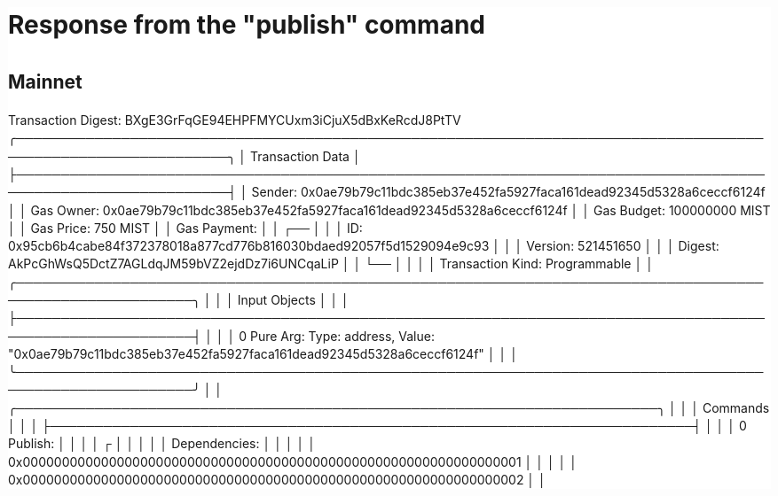 # Response from the "publish" command

## Mainnet
Transaction Digest: BXgE3GrFqGE94EHPFMYCUxm3iCjuX5dBxKeRcdJ8PtTV
╭──────────────────────────────────────────────────────────────────────────────────────────────────────────────╮
│ Transaction Data                                                                                             │
├──────────────────────────────────────────────────────────────────────────────────────────────────────────────┤
│ Sender: 0x0ae79b79c11bdc385eb37e452fa5927faca161dead92345d5328a6ceccf6124f                                   │
│ Gas Owner: 0x0ae79b79c11bdc385eb37e452fa5927faca161dead92345d5328a6ceccf6124f                                │
│ Gas Budget: 100000000 MIST                                                                                   │
│ Gas Price: 750 MIST                                                                                          │
│ Gas Payment:                                                                                                 │
│  ┌──                                                                                                         │
│  │ ID: 0x95cb6b4cabe84f372378018a877cd776b816030bdaed92057f5d1529094e9c93                                    │
│  │ Version: 521451650                                                                                        │
│  │ Digest: AkPcGhWsQ5DctZ7AGLdqJM59bVZ2ejdDz7i6UNCqaLiP                                                      │
│  └──                                                                                                         │
│                                                                                                              │
│ Transaction Kind: Programmable                                                                               │
│ ╭──────────────────────────────────────────────────────────────────────────────────────────────────────────╮ │
│ │ Input Objects                                                                                            │ │
│ ├──────────────────────────────────────────────────────────────────────────────────────────────────────────┤ │
│ │ 0   Pure Arg: Type: address, Value: "0x0ae79b79c11bdc385eb37e452fa5927faca161dead92345d5328a6ceccf6124f" │ │
│ ╰──────────────────────────────────────────────────────────────────────────────────────────────────────────╯ │
│ ╭─────────────────────────────────────────────────────────────────────────╮                                  │
│ │ Commands                                                                │                                  │
│ ├─────────────────────────────────────────────────────────────────────────┤                                  │
│ │ 0  Publish:                                                             │                                  │
│ │  ┌                                                                      │                                  │
│ │  │ Dependencies:                                                        │                                  │
│ │  │   0x0000000000000000000000000000000000000000000000000000000000000001 │                                  │
│ │  │   0x0000000000000000000000000000000000000000000000000000000000000002 │                                  │